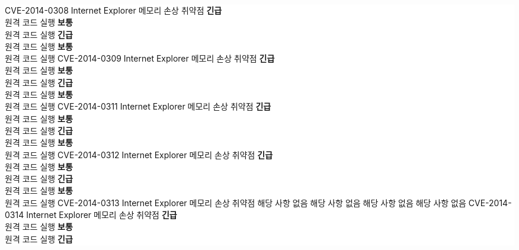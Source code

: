 <tr class="odd">
<td style="border:1px solid black;">CVE-2014-0308</td>
<td style="border:1px solid black;">Internet Explorer 메모리 손상 취약점</td>
<td style="border:1px solid black;"><strong>긴급<br />
</strong>원격 코드 실행</td>
<td style="border:1px solid black;"><strong>보통<br />
</strong>원격 코드 실행</td>
<td style="border:1px solid black;"><strong>긴급<br />
</strong>원격 코드 실행</td>
<td style="border:1px solid black;"><strong>보통<br />
</strong>원격 코드 실행</td>
</tr>
<tr class="even">
<td style="border:1px solid black;">CVE-2014-0309</td>
<td style="border:1px solid black;">Internet Explorer 메모리 손상 취약점</td>
<td style="border:1px solid black;"><strong>긴급<br />
</strong>원격 코드 실행</td>
<td style="border:1px solid black;"><strong>보통<br />
</strong>원격 코드 실행</td>
<td style="border:1px solid black;"><strong>긴급<br />
</strong>원격 코드 실행</td>
<td style="border:1px solid black;"><strong>보통<br />
</strong>원격 코드 실행</td>
</tr>
<tr class="odd">
<td style="border:1px solid black;">CVE-2014-0311</td>
<td style="border:1px solid black;">Internet Explorer 메모리 손상 취약점</td>
<td style="border:1px solid black;"><strong>긴급<br />
</strong>원격 코드 실행</td>
<td style="border:1px solid black;"><strong>보통<br />
</strong>원격 코드 실행</td>
<td style="border:1px solid black;"><strong>긴급<br />
</strong>원격 코드 실행</td>
<td style="border:1px solid black;"><strong>보통<br />
</strong>원격 코드 실행</td>
</tr>
<tr class="even">
<td style="border:1px solid black;">CVE-2014-0312</td>
<td style="border:1px solid black;">Internet Explorer 메모리 손상 취약점</td>
<td style="border:1px solid black;"><strong>긴급<br />
</strong>원격 코드 실행</td>
<td style="border:1px solid black;"><strong>보통<br />
</strong>원격 코드 실행</td>
<td style="border:1px solid black;"><strong>긴급<br />
</strong>원격 코드 실행</td>
<td style="border:1px solid black;"><strong>보통<br />
</strong>원격 코드 실행</td>
</tr>
<tr class="odd">
<td style="border:1px solid black;">CVE-2014-0313</td>
<td style="border:1px solid black;">Internet Explorer 메모리 손상 취약점</td>
<td style="border:1px solid black;">해당 사항 없음</td>
<td style="border:1px solid black;">해당 사항 없음</td>
<td style="border:1px solid black;">해당 사항 없음</td>
<td style="border:1px solid black;">해당 사항 없음</td>
</tr>
<tr class="even">
<td style="border:1px solid black;">CVE-2014-0314</td>
<td style="border:1px solid black;">Internet Explorer 메모리 손상 취약점</td>
<td style="border:1px solid black;"><strong>긴급<br />
</strong>원격 코드 실행</td>
<td style="border:1px solid black;"><strong>보통<br />
</strong>원격 코드 실행</td>
<td style="border:1px solid black;"><strong>긴급<br />